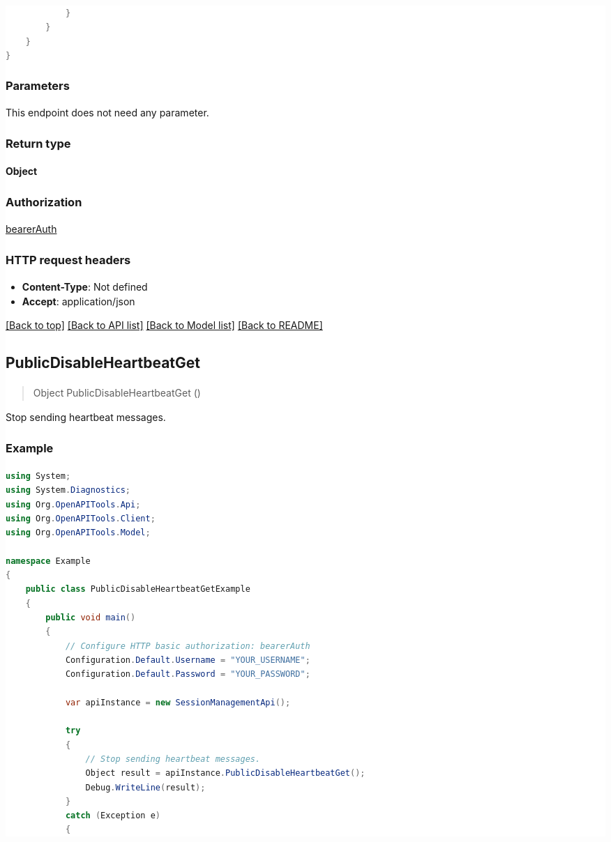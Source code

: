 ```csharp
            }
        }
    }
}
```

### Parameters

This endpoint does not need any parameter.

### Return type

**Object**

### Authorization

[bearerAuth](../README.md#bearerAuth)

### HTTP request headers

- **Content-Type**: Not defined
- **Accept**: application/json

[[Back to top]](#)
[[Back to API list]](../README.md#documentation-for-api-endpoints)
[[Back to Model list]](../README.md#documentation-for-models)
[[Back to README]](../README.md)


## PublicDisableHeartbeatGet

> Object PublicDisableHeartbeatGet ()

Stop sending heartbeat messages.

### Example

```csharp
using System;
using System.Diagnostics;
using Org.OpenAPITools.Api;
using Org.OpenAPITools.Client;
using Org.OpenAPITools.Model;

namespace Example
{
    public class PublicDisableHeartbeatGetExample
    {
        public void main()
        {
            // Configure HTTP basic authorization: bearerAuth
            Configuration.Default.Username = "YOUR_USERNAME";
            Configuration.Default.Password = "YOUR_PASSWORD";

            var apiInstance = new SessionManagementApi();

            try
            {
                // Stop sending heartbeat messages.
                Object result = apiInstance.PublicDisableHeartbeatGet();
                Debug.WriteLine(result);
            }
            catch (Exception e)
            {
```